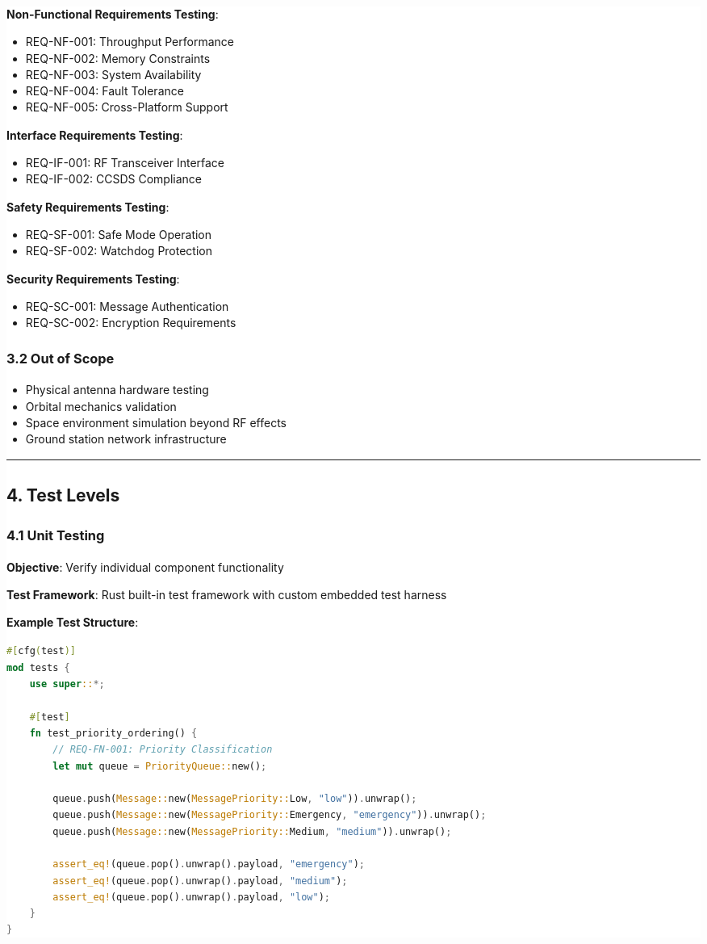 **Non-Functional Requirements Testing**:
- REQ-NF-001: Throughput Performance
- REQ-NF-002: Memory Constraints
- REQ-NF-003: System Availability
- REQ-NF-004: Fault Tolerance
- REQ-NF-005: Cross-Platform Support

**Interface Requirements Testing**:
- REQ-IF-001: RF Transceiver Interface
- REQ-IF-002: CCSDS Compliance

**Safety Requirements Testing**:
- REQ-SF-001: Safe Mode Operation
- REQ-SF-002: Watchdog Protection

**Security Requirements Testing**:
- REQ-SC-001: Message Authentication
- REQ-SC-002: Encryption Requirements

### 3.2 Out of Scope

- Physical antenna hardware testing
- Orbital mechanics validation
- Space environment simulation beyond RF effects
- Ground station network infrastructure

---

## 4. Test Levels

### 4.1 Unit Testing

**Objective**: Verify individual component functionality

**Test Framework**: Rust built-in test framework with custom embedded test harness

**Example Test Structure**:

```rust
#[cfg(test)]
mod tests {
    use super::*;

    #[test]
    fn test_priority_ordering() {
        // REQ-FN-001: Priority Classification
        let mut queue = PriorityQueue::new();

        queue.push(Message::new(MessagePriority::Low, "low")).unwrap();
        queue.push(Message::new(MessagePriority::Emergency, "emergency")).unwrap();
        queue.push(Message::new(MessagePriority::Medium, "medium")).unwrap();

        assert_eq!(queue.pop().unwrap().payload, "emergency");
        assert_eq!(queue.pop().unwrap().payload, "medium");
        assert_eq!(queue.pop().unwrap().payload, "low");
    }
}
```
